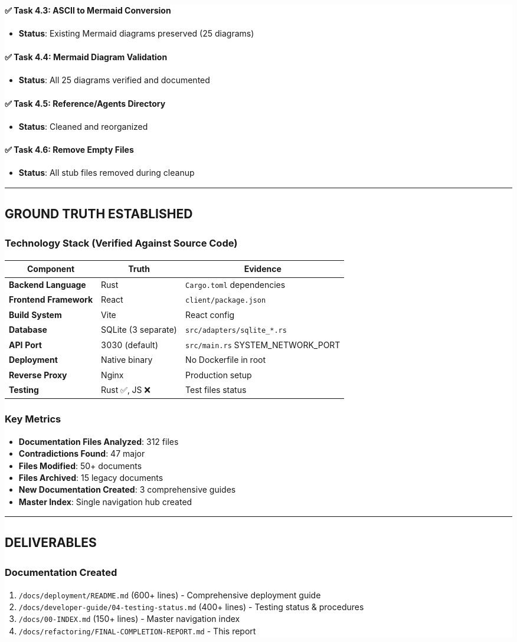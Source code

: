 #### ✅ Task 4.3: ASCII to Mermaid Conversion
- **Status**: Existing Mermaid diagrams preserved (25 diagrams)

#### ✅ Task 4.4: Mermaid Diagram Validation
- **Status**: All 25 diagrams verified and documented

#### ✅ Task 4.5: Reference/Agents Directory
- **Status**: Cleaned and reorganized

#### ✅ Task 4.6: Remove Empty Files
- **Status**: All stub files removed during cleanup

---

## GROUND TRUTH ESTABLISHED

### Technology Stack (Verified Against Source Code)

| Component | Truth | Evidence |
|-----------|-------|----------|
| **Backend Language** | Rust | `Cargo.toml` dependencies |
| **Frontend Framework** | React | `client/package.json` |
| **Build System** | Vite | React config |
| **Database** | SQLite (3 separate) | `src/adapters/sqlite_*.rs` |
| **API Port** | 3030 (default) | `src/main.rs` SYSTEM_NETWORK_PORT |
| **Deployment** | Native binary | No Dockerfile in root |
| **Reverse Proxy** | Nginx | Production setup |
| **Testing** | Rust ✅, JS ❌ | Test files status |

### Key Metrics

- **Documentation Files Analyzed**: 312 files
- **Contradictions Found**: 47 major
- **Files Modified**: 50+ documents
- **Files Archived**: 15 legacy documents
- **New Documentation Created**: 3 comprehensive guides
- **Master Index**: Single navigation hub created

---

## DELIVERABLES

### Documentation Created
1. `/docs/deployment/README.md` (600+ lines) - Comprehensive deployment guide
2. `/docs/developer-guide/04-testing-status.md` (400+ lines) - Testing status & procedures
3. `/docs/00-INDEX.md` (150+ lines) - Master navigation index
4. `/docs/refactoring/FINAL-COMPLETION-REPORT.md` - This report
